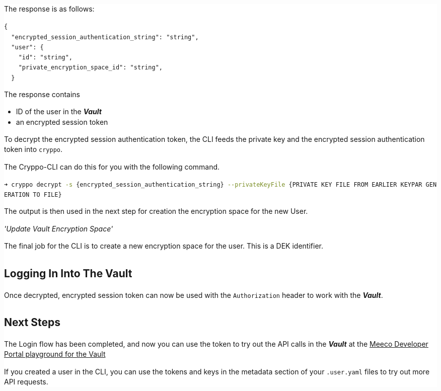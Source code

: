 The response is as follows:

```text
{
  "encrypted_session_authentication_string": "string",
  "user": {
    "id": "string",
    "private_encryption_space_id": "string",
  }
```

The response contains

* ID of the user in the _**Vault**_
* an encrypted session token

To decrypt the encrypted session authentication token, the CLI feeds the private key and the encrypted session authentication token into `cryppo`.

The Cryppo-CLI can do this for you with the following command.

```bash
➜ cryppo decrypt -s {encrypted_session_authentication_string} --privateKeyFile {PRIVATE KEY FILE FROM EARLIER KEYPAR GENERATION TO FILE}
```

The output is then used in the next step for creation the encryption space for the new User.

_'Update Vault Encryption Space'_

The final job for the CLI is to create a new encryption space for the user. This is a DEK identifier.

## Logging In Into The Vault

Once decrypted, encrypted session token can now be used with the `Authorization` header to work with the _**Vault**_.

## Next Steps

The Login flow has been completed, and now you can use the token to try out the API calls in the _**Vault**_ at the [Meeco Developer Portal playground for the Vault](https://dev.meeco.me/api-details#api=meeco-vault-api)

If you created a user in the CLI, you can use the tokens and keys in the metadata section of your `.user.yaml` files to try out more API requests.


